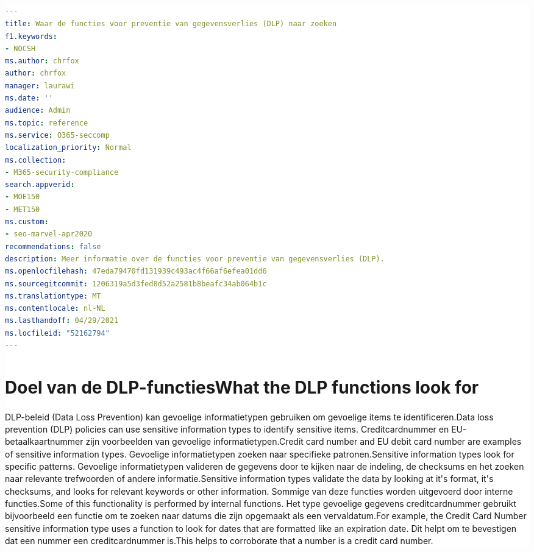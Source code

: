 ```yaml
---
title: Waar de functies voor preventie van gegevensverlies (DLP) naar zoeken
f1.keywords:
- NOCSH
ms.author: chrfox
author: chrfox
manager: laurawi
ms.date: ''
audience: Admin
ms.topic: reference
ms.service: O365-seccomp
localization_priority: Normal
ms.collection:
- M365-security-compliance
search.appverid:
- MOE150
- MET150
ms.custom:
- seo-marvel-apr2020
recommendations: false
description: Meer informatie over de functies voor preventie van gegevensverlies (DLP).
ms.openlocfilehash: 47eda79470fd131939c493ac4f66af6efea01dd6
ms.sourcegitcommit: 1206319a5d3fed8d52a2581b8beafc34ab064b1c
ms.translationtype: MT
ms.contentlocale: nl-NL
ms.lasthandoff: 04/29/2021
ms.locfileid: "52162794"
---
```

# <a name="what-the-dlp-functions-look-for"></a><span data-ttu-id="52a4c-103">Doel van de DLP-functies</span><span class="sxs-lookup"><span data-stu-id="52a4c-103">What the DLP functions look for</span></span>

<span data-ttu-id="52a4c-104">DLP-beleid (Data Loss Prevention) kan gevoelige informatietypen gebruiken om gevoelige items te identificeren.</span><span class="sxs-lookup"><span data-stu-id="52a4c-104">Data loss prevention (DLP) policies can use sensitive information types to identify sensitive items.</span></span> <span data-ttu-id="52a4c-105">Creditcardnummer en EU-betaalkaartnummer zijn voorbeelden van gevoelige informatietypen.</span><span class="sxs-lookup"><span data-stu-id="52a4c-105">Credit card number and EU debit card number are examples of sensitive information types.</span></span> <span data-ttu-id="52a4c-106">Gevoelige informatietypen zoeken naar specifieke patronen.</span><span class="sxs-lookup"><span data-stu-id="52a4c-106">Sensitive information types look for  specific patterns.</span></span> <span data-ttu-id="52a4c-107">Gevoelige informatietypen valideren de gegevens door te kijken naar de indeling, de checksums en het zoeken naar relevante trefwoorden of andere informatie.</span><span class="sxs-lookup"><span data-stu-id="52a4c-107">Sensitive information types validate the data by looking at it's format, it's checksums, and looks for relevant keywords or other information.</span></span> <span data-ttu-id="52a4c-108">Sommige van deze functies worden uitgevoerd door interne functies.</span><span class="sxs-lookup"><span data-stu-id="52a4c-108">Some of this functionality is performed by internal functions.</span></span> <span data-ttu-id="52a4c-109">Het type gevoelige gegevens creditcardnummer gebruikt bijvoorbeeld een functie om te zoeken naar datums die zijn opgemaakt als een vervaldatum.</span><span class="sxs-lookup"><span data-stu-id="52a4c-109">For example, the Credit Card Number sensitive information type uses a function to look for dates that are formatted like an expiration date.</span></span> <span data-ttu-id="52a4c-110">Dit helpt om te bevestigen dat een nummer een creditcardnummer is.</span><span class="sxs-lookup"><span data-stu-id="52a4c-110">This helps to corroborate that a number is a credit card number.</span></span>
  